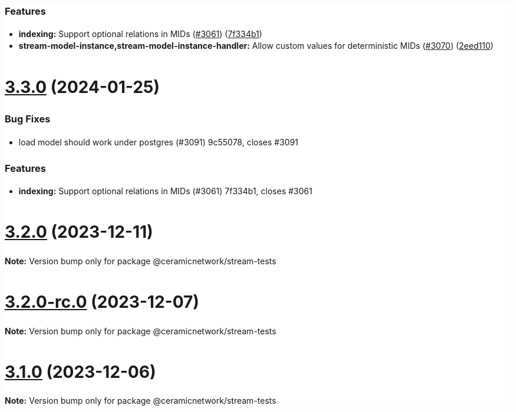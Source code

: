 
### Features

* **indexing:** Support optional relations in MIDs ([#3061](https://github.com/ceramicnetwork/js-ceramic/issues/3061)) ([7f334b1](https://github.com/ceramicnetwork/js-ceramic/commit/7f334b119e267483aa04324f17c2620e363bcd6f))
* **stream-model-instance,stream-model-instance-handler:** Allow custom values for deterministic MIDs ([#3070](https://github.com/ceramicnetwork/js-ceramic/issues/3070)) ([2eed110](https://github.com/ceramicnetwork/js-ceramic/commit/2eed1104c262f7d80f84fccc50dae65e0b51781b))





# [3.3.0](/compare/@ceramicnetwork/stream-tests@3.2.0...@ceramicnetwork/stream-tests@3.3.0) (2024-01-25)


### Bug Fixes

* load model should work under postgres (#3091) 9c55078, closes #3091


### Features

* **indexing:** Support optional relations in MIDs (#3061) 7f334b1, closes #3061





# [3.2.0](https://github.com/ceramicnetwork/js-ceramic/compare/@ceramicnetwork/stream-tests@3.2.0-rc.0...@ceramicnetwork/stream-tests@3.2.0) (2023-12-11)

**Note:** Version bump only for package @ceramicnetwork/stream-tests





# [3.2.0-rc.0](https://github.com/ceramicnetwork/js-ceramic/compare/@ceramicnetwork/stream-tests@3.1.0...@ceramicnetwork/stream-tests@3.2.0-rc.0) (2023-12-07)

**Note:** Version bump only for package @ceramicnetwork/stream-tests





# [3.1.0](https://github.com/ceramicnetwork/js-ceramic/compare/@ceramicnetwork/stream-tests@3.1.0-rc.0...@ceramicnetwork/stream-tests@3.1.0) (2023-12-06)

**Note:** Version bump only for package @ceramicnetwork/stream-tests
